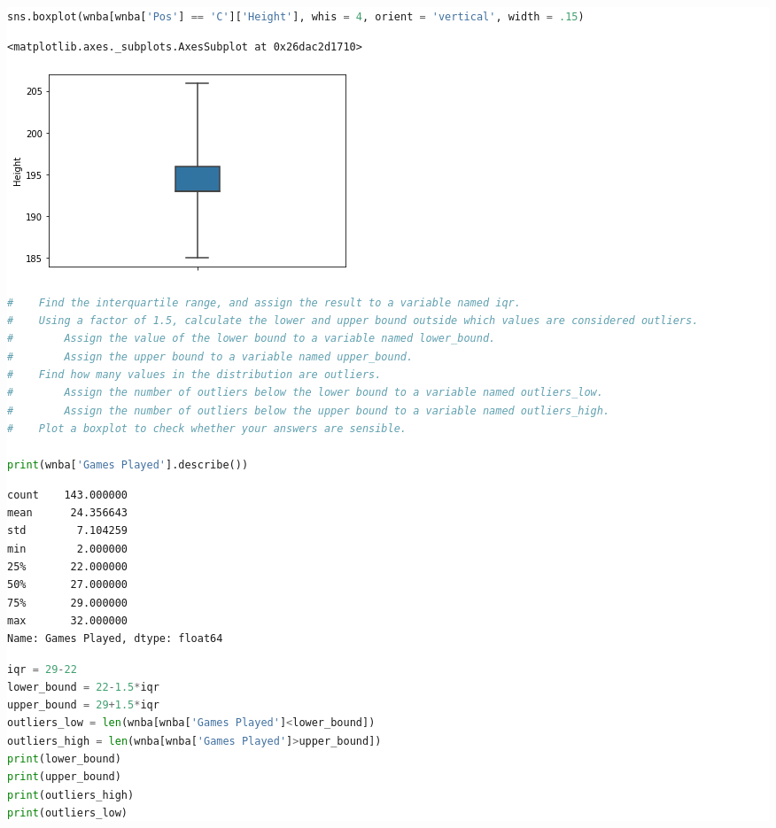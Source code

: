 
```python
sns.boxplot(wnba[wnba['Pos'] == 'C']['Height'], whis = 4, orient = 'vertical', width = .15)
```




    <matplotlib.axes._subplots.AxesSubplot at 0x26dac2d1710>




![png](output_22_1.png)



```python
#    Find the interquartile range, and assign the result to a variable named iqr.
#    Using a factor of 1.5, calculate the lower and upper bound outside which values are considered outliers.
#        Assign the value of the lower bound to a variable named lower_bound.
#        Assign the upper bound to a variable named upper_bound.
#    Find how many values in the distribution are outliers.
#        Assign the number of outliers below the lower bound to a variable named outliers_low.
#        Assign the number of outliers below the upper bound to a variable named outliers_high.
#    Plot a boxplot to check whether your answers are sensible.

print(wnba['Games Played'].describe())
```

    count    143.000000
    mean      24.356643
    std        7.104259
    min        2.000000
    25%       22.000000
    50%       27.000000
    75%       29.000000
    max       32.000000
    Name: Games Played, dtype: float64
    


```python
iqr = 29-22
lower_bound = 22-1.5*iqr
upper_bound = 29+1.5*iqr
outliers_low = len(wnba[wnba['Games Played']<lower_bound])
outliers_high = len(wnba[wnba['Games Played']>upper_bound])
print(lower_bound)
print(upper_bound)
print(outliers_high)
print(outliers_low)
```
